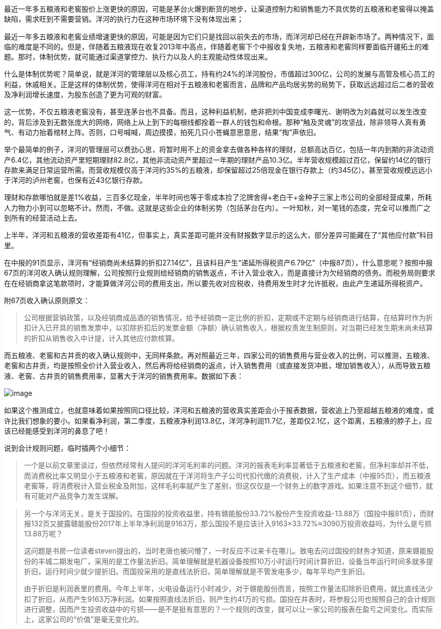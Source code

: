 最近一年多五粮液和老窖股价上涨更快的原因，可能是茅台火爆到断货的地步，让渠道控制力和销售能力不具优势的五粮液和老窖得以掩盖缺陷，需求旺到不需要营销。洋河的执行力在这种市场环境下没有体现出来；



最近一年多五粮液和老窖业绩增速更快的原因，可能是因为它们只是找回以前失去的市场，而洋河却已经在开辟新市场了。两种情况下，面临的难度是不同的。但是，伴随着五粮液现在收复2013年中高点，伴随着老窖下个中报收复失地，五粮液和老窖同样要面临开疆拓土的难题。那时，体制优势，就可能通过渠道掌控力、执行力以及人的主观能动性体现出来。



什么是体制优势呢？简单说，就是洋河的管理层以及核心员工，持有约24%的洋河股份，市值超过300亿，公司的发展与高管及核心员工的利益，休戚相关。正是这样的体制优势，使得洋河在相对于五粮液和老窖而言，品牌和产品均居劣势的局势下，获取远远超过后二者的营收及净利润增长速度，为股东创造了更为可观的财富。



这一优势，不仅五粮液老窖没有，甚至连茅台也不具备。而且，这种利益机制，绝非把刘中国变成李曙光、谢明改为刘淼就可以发生改变的，背后涉及到无数张庞大的网络，网络上从上到下的每根线都拴着一群人的钱包和命根。那种“触及灵魂”的攻坚战，除非领导人真有勇气、有动力抬着棺材上阵。否则，口号喊喊，周边摸摸，拍死几只小苍蝇意思意思，结果“掏”声依旧。



举个最简单的例子，洋河的管理层可以费劲心思，将暂时用不上的资金拿去做各种各样的理财，总额高达百亿，包括一年内到期的非流动资产6.4亿，其他流动资产里短期理财82.8亿，其他非流动资产里超过一年期的理财产品10.3亿。半年营收规模超过百亿，保留约14亿的银行存款来满足日常运营所需。而营收规模仅高于洋河约35%的五粮液，却保留超过25倍现金在银行存款上（约345亿）。甚至营收规模远远小于洋河的泸州老窖，也保有近43亿银行存款。



理财和存款哪怕就是差1%收益，三百多亿现金，半年时间也等于零成本捡了沱牌舍得+老白干+金种子三家上市公司的全部经营成果，所耗人力物力小到可以忽略不计。然而，不做。这就是这些企业的体制劣势（包括茅台在内）。一叶知秋，对一笔钱的态度，完全可以推而广之到所有的经营活动上去。



上半年，洋河和五粮液的营收差距有41亿，但事实上，真实差距可能并没有财报数字显示的这么大，部分差异可能藏在了“其他应付款”科目里。



在中报的91页显示，洋河有“经销商尚未结算的折扣27.14亿”，且该科目产生“递延所得税资产6.79亿”（中报87页），什么意思呢？按照中报67页的洋河收入确认规则理解，公司按照行业规则给经销商的销售返点，不计入营业收入，而是直接计为欠经销商的债务。而税务局则要求在在经销商拿这笔款项时，才能算做洋河公司的费用支出，所以要先收对应税收，待费用发生时才允许抵税，由此产生递延所得税资产。



附67页收入确认原则原文：

> 公司根据营销政策，以及经销商成品酒的销售情况，给予经销商一定比例的折扣，定期或不定期与经销商进行结算，在结算时作为折扣计入已开具的销售发票中，以扣除折扣后的发票金额（净额）确认销售收入，根据权责发生制原则，对当期已经发生期末尚未结算的折扣从销售收入中计提，计入其他应付款核算。

而五粮液、老窖和古井贡的收入确认规则中，无同样条款。再对照最近三年，四家公司的销售费用与营业收入的比例，可以推测，五粮液、老窖和古井贡，均是按照全价计入营业收入，然后再将给经销商的返点，计入销售费用（或直接发货冲抵，增加销售收入），从而导致五粮液、老窖、古井贡的销售费用率，显著大于洋河的销售费用率。数据如下表：

![image](https://github.com/fengyumozhu/tsf/assets/6201828/f8eed234-3038-497d-ac83-2a348ae9d1e5)


如果这个推测成立，也就意味着如果按照同口径比较，洋河和五粮液的营收真实差距会小于报表数据，营收追上乃至超越五粮液的难度，或许比我们想象的要小。如果看净利润，第二季度，五粮液净利润13.8亿，洋河净利润11.7亿，差距仅2.1亿，这个距离，五粮液的脖子上，应该已经能感受到洋河的鼻息了吧！



说到会计规则问题，临时插两个小细节：



> 一个是以前文章里谈过，但依然经常有人提问的洋河毛利率的问题。洋河的报表毛利率显著低于五粮液和老窖，但净利率却并不低，而消费税比率又明显小于五粮液和老窖，原因就在于洋河将生产子公司代扣代缴的消费税，计入了生产成本（中报95页），而五粮液老窖等，将消费税计入营业税金及附加，这样毛利率就产生了差别，但这仅仅是一个财务上的数字游戏。如果注意不到这个细节，就有可能对产品竞争力发生误解。



> 另一个与洋河无关，是关于国投的。在国投的投资收益里，持有赣能股份33.72%股份产生投资收益-13.88万（国投中报81页），而财报132页又披露赣能股份2017年上半年净利润是9163万，那么国投不是应该计入9163×33.72%≈3090万投资收益吗，为什么是亏损13.88万呢？
> 
> 这问题是书房一位读者steven提出的，当时老唐也被问懵了，一时反应不过来卡在哪儿。致电去问过国投的财务才知道，原来赣能股份的丰城二期发电厂，采用的是工作量法折旧。简单理解就是机器设备按照10万小时运行时间计算折旧，设备当年运行时间多就多提折旧，运行时间少就少提折旧。而国投采用的是直线法折旧，简单理解就是不管发电多少，每年平均产生折旧。
> 
> 由于折旧是利润表里的费用。今年上半年，火电设备运行小时减少，对于赣能股份而言，按照工作量法扣除折旧费用，就比直线法少扣了折旧，从而产生9163万净利润。如果按照直线法折旧，则产生约41万的亏损。国投在并表时，将参股公司也按照自己的会计规则进行调整，因而产生投资收益中的亏损——是不是挺有意思的？一个规则的改变，就可以让一家公司的报表在盈亏之间变化。而实际上，这家公司的“价值”是毫无变化的。
